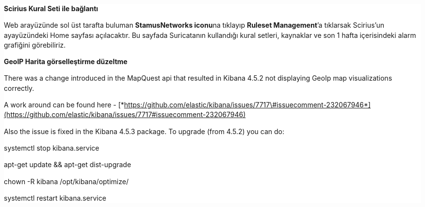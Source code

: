 **Scirius Kural Seti ile bağlantı**

Web arayüzünde sol üst tarafta buluman **StamusNetworks iconu**na
tıklayıp **Ruleset Management**’a tıklarsak Scirius’un ayayüzündeki Home
sayfası açılacaktır. Bu sayfada Suricatanın kullandığı kural setleri,
kaynaklar ve son 1 hafta içerisindeki alarm grafiğini görebiliriz.

**GeoIP Harita görselleştirme düzeltme**

There was a change introduced in the MapQuest api that resulted in
Kibana 4.5.2 not displaying GeoIp map visualizations correctly.

A work around can be found here
- [*https://github.com/elastic/kibana/issues/7717\#issuecomment-232067946*](https://github.com/elastic/kibana/issues/7717#issuecomment-232067946)

Also the issue is fixed in the Kibana 4.5.3 package. To upgrade (from
4.5.2) you can do:

systemctl stop kibana.service

apt-get update && apt-get dist-upgrade

chown -R kibana /opt/kibana/optimize/

systemctl restart kibana.service
